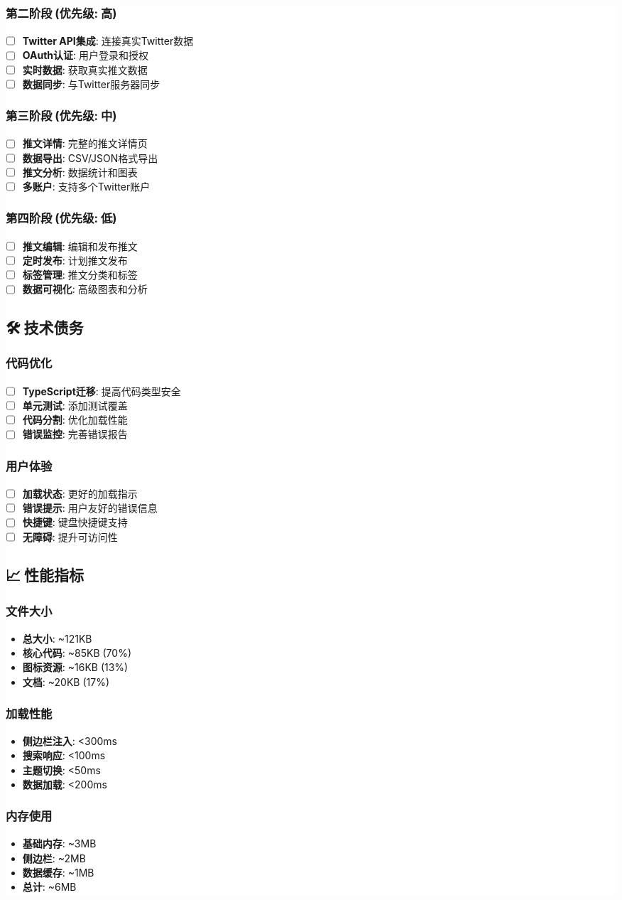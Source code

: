 ### 第二阶段 (优先级: 高)
- [ ] **Twitter API集成**: 连接真实Twitter数据
- [ ] **OAuth认证**: 用户登录和授权
- [ ] **实时数据**: 获取真实推文数据
- [ ] **数据同步**: 与Twitter服务器同步

### 第三阶段 (优先级: 中)
- [ ] **推文详情**: 完整的推文详情页
- [ ] **数据导出**: CSV/JSON格式导出
- [ ] **推文分析**: 数据统计和图表
- [ ] **多账户**: 支持多个Twitter账户

### 第四阶段 (优先级: 低)
- [ ] **推文编辑**: 编辑和发布推文
- [ ] **定时发布**: 计划推文发布
- [ ] **标签管理**: 推文分类和标签
- [ ] **数据可视化**: 高级图表和分析

## 🛠️ 技术债务

### 代码优化
- [ ] **TypeScript迁移**: 提高代码类型安全
- [ ] **单元测试**: 添加测试覆盖
- [ ] **代码分割**: 优化加载性能
- [ ] **错误监控**: 完善错误报告

### 用户体验
- [ ] **加载状态**: 更好的加载指示
- [ ] **错误提示**: 用户友好的错误信息
- [ ] **快捷键**: 键盘快捷键支持
- [ ] **无障碍**: 提升可访问性

## 📈 性能指标

### 文件大小
- **总大小**: ~121KB
- **核心代码**: ~85KB (70%)
- **图标资源**: ~16KB (13%)
- **文档**: ~20KB (17%)

### 加载性能
- **侧边栏注入**: <300ms
- **搜索响应**: <100ms
- **主题切换**: <50ms
- **数据加载**: <200ms

### 内存使用
- **基础内存**: ~3MB
- **侧边栏**: ~2MB
- **数据缓存**: ~1MB
- **总计**: ~6MB
